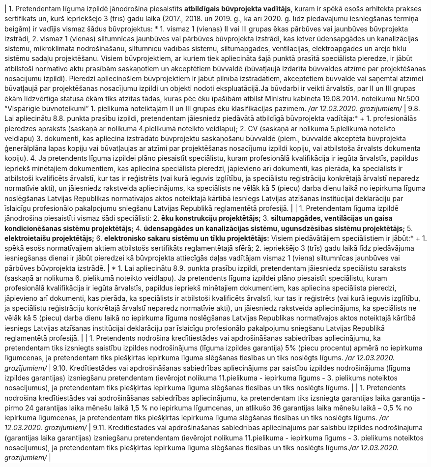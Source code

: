 | 1. Pretendentam līguma izpildē jānodrošina piesaistīts **atbildīgais būvprojekta vadītājs**, kuram ir spēkā esošs arhitekta prakses sertifikāts un, kurš iepriekšējo 3 (trīs) gadu laikā (2017\., 2018\. un 2019\. g., kā arī 2020\. g. līdz piedāvājumu iesniegšanas termiņa beigām) ir vadījis vismaz šādus būvprojektus: 	* 1. vismaz 1 (vienas) II vai III grupas ēkas pārbūves vai jaunbūves būvprojekta izstrādi, 		2. vismaz 1 (vienas) siltumnīcas jaunbūves vai pārbūves būvprojekta izstrādi, kas ietver ūdensapgādes un kanalizācijas sistēmu, mikroklimata nodrošināšanu, siltumnīcu vadības sistēmu, siltumapgādes, ventilācijas, elektroapgādes un ārējo tīklu sistēmu sadaļu projektēšanu.  Visiem būvprojektiem, ar kuriem tiek apliecināta šajā punktā prasītā speciālista pieredze, ir jābūt atbilstoši normatīvo aktu prasībām saskaņotiem un akceptētiem būvvaldē (būvatļaujā izdarīta būvvaldes atzīme par projektēšanas nosacījumu izpildi). Pieredzi apliecinošiem būvprojektiem ir jābūt pilnībā izstrādātiem, akceptētiem būvvaldē vai saņemtai atzīmei būvatļaujā par projektēšanas nosacījumu izpildi un objekti nodoti ekspluatācijā.Ja būvdarbi ir veikti ārvalstīs, par II un III grupas ēkām līdzvērtīga statusa ēkām tiks atzītas tādas, kuras pēc ēku īpašībām atbilst Ministru kabineta 19\.08\.2014\. noteikumu Nr.500 “Vispārīgie būvnoteikumi” 1\. pielikumā noteiktajām II un III grupas ēku klasifikācijas pazīmēm. */ar 12\.03\.2020\. grozījumiem/* | 9\.8\. Lai apliecinātu 8\.8\. punkta prasību izpildi, pretendentam jāiesniedz piedāvātā atbildīgā būvprojekta vadītāja:* + 1. profesionālās pieredzes apraksts (saskaņā ar nolikuma 4\.pielikumā noteikto veidlapu); 		2. CV (saskaņā ar nolikuma 5\.pielikumā noteikto veidlapu) 		3. dokumenti, kas apliecina izstrādāto būvprojektu saskaņošanu būvvaldē (piem., būvvaldē akceptēta būvprojekta ģenerālplāna lapas kopiju vai būvatļaujas ar atzīmi par projektēšanas nosacījumu izpildi kopiju, vai atbilstoša ārvalsts dokumenta kopiju). 		4. Ja pretendents līguma izpildei plāno piesaistīt speciālistu, kuram profesionālā kvalifikācija ir iegūta ārvalstīs, papildus iepriekš minētajiem dokumentiem, kas apliecina speciālista pieredzi, jāpievieno arī dokumenti, kas pierāda, ka speciālists ir atbilstoši kvalificēts ārvalstī, kur tas ir reģistrēts (vai kurā ieguvis izglītību, ja speciālistu reģistrāciju konkrētajā ārvalstī neparedz normatīvie akti), un jāiesniedz rakstveida apliecinājums, ka speciālists ne vēlāk kā 5 (piecu) darba dienu laikā no iepirkuma līguma noslēgšanas Latvijas Republikas normatīvajos aktos noteiktajā kārtībā iesniegs Latvijas atzīšanas institūcijai deklarāciju par īslaicīgu profesionālo pakalpojumu sniegšanu Latvijas Republikā reglamentētā profesijā. |
| 1. Pretendentam līguma izpildē jānodrošina piesaistīti vismaz šādi speciālisti: 2. **ēku konstrukciju projektētājs;** 3. **siltumapgādes, ventilācijas un gaisa kondicionēšanas sistēmu projektētājs;** 4. **ūdensapgādes un kanalizācijas sistēmu, ugunsdzēsības sistēmu projektētājs;** 5. **elektroietaišu projektētājs;** 6. **elektronisko sakaru sistēmu un tīklu projektētājs:**  Visiem piedāvātājiem speciālistiem ir jābūt:* + 1. spēkā esošs normatīvajiem aktiem atbilstošs sertifikāts reglamentētajā sfērā; 		2. iepriekšējo 3 (trīs) gadu laikā līdz piedāvājuma iesniegšanas dienai ir jābūt pieredzei kā būvprojekta attiecīgās daļas vadītājam vismaz 1 (viena) siltumnīcas jaunbūves vai pārbūves būvprojekta izstrādē. | * 1. Lai apliecinātu 8\.9\. punkta prasību izpildi, pretendentam jāiesniedz speciālistu saraksts (saskaņā ar nolikuma 6\. pielikumā noteikto veidlapu).  Ja pretendents līguma izpildei plāno piesaistīt speciālistu, kuram profesionālā kvalifikācija ir iegūta ārvalstīs, papildus iepriekš minētajiem dokumentiem, kas apliecina speciālista pieredzi, jāpievieno arī dokumenti, kas pierāda, ka speciālists ir atbilstoši kvalificēts ārvalstī, kur tas ir reģistrēts (vai kurā ieguvis izglītību, ja speciālistu reģistrāciju konkrētajā ārvalstī neparedz normatīvie akti), un jāiesniedz rakstveida apliecinājums, ka speciālists ne vēlāk kā 5 (piecu) darba dienu laikā no iepirkuma līguma noslēgšanas Latvijas Republikas normatīvajos aktos noteiktajā kārtībā iesniegs Latvijas atzīšanas institūcijai deklarāciju par īslaicīgu profesionālo pakalpojumu sniegšanu Latvijas Republikā reglamentētā profesijā. |
| 1. Pretendents nodrošina kredītiestādes vai apdrošināšanas sabiedrības apliecinājumu, ka pretendentam tiks izsniegts saistību izpildes nodrošinājums (līguma izpildes garantija) 5% (piecu procentu) apmērā no iepirkuma līgumcenas, ja pretendentam tiks piešķirtas iepirkuma līguma slēgšanas tiesības un tiks noslēgts līgums.  */ar 12\.03\.2020\. grozījumiem/* | 9\.10\. Kredītiestādes vai apdrošināšanas sabiedrības apliecinājums par saistību izpildes nodrošinājuma (līguma izpildes garantijas) izsniegšanu pretendentam (ievērojot nolikuma 11\.pielikuma \- iepirkuma līgums \- 3\. pielikums noteiktos nosacījumus), ja pretendentam tiks piešķirtas iepirkuma līguma slēgšanas tiesības un tiks noslēgts līgums. |
| 1. Pretendents nodrošina kredītiestādes vai apdrošināšanas sabiedrības apliecinājumu, ka pretendentam tiks izsniegta garantijas laika garantija \- pirmo 24 garantijas laika mēnešu laikā 1,5 % no iepirkuma līgumcenas, un atlikušo 36 garantijas laika mēnešu laikā – 0,5 % no iepirkuma līgumcenas, ja pretendentam tiks piešķirtas iepirkuma līguma slēgšanas tiesības un tiks noslēgts līgums.  */ar 12\.03\.2020\. grozījumiem/* | 9\.11\. Kredītiestādes vai apdrošināšanas sabiedrības apliecinājums par saistību izpildes nodrošinājuma (garantijas laika garantijas) izsniegšanu pretendentam (ievērojot nolikuma 11\.pielikuma \- iepirkuma līgums \- 3\. pielikums noteiktos nosacījumus), ja pretendentam tiks piešķirtas iepirkuma līguma slēgšanas tiesības un tiks noslēgts līgums.*/ar 12\.03\.2020\. grozījumiem/* |